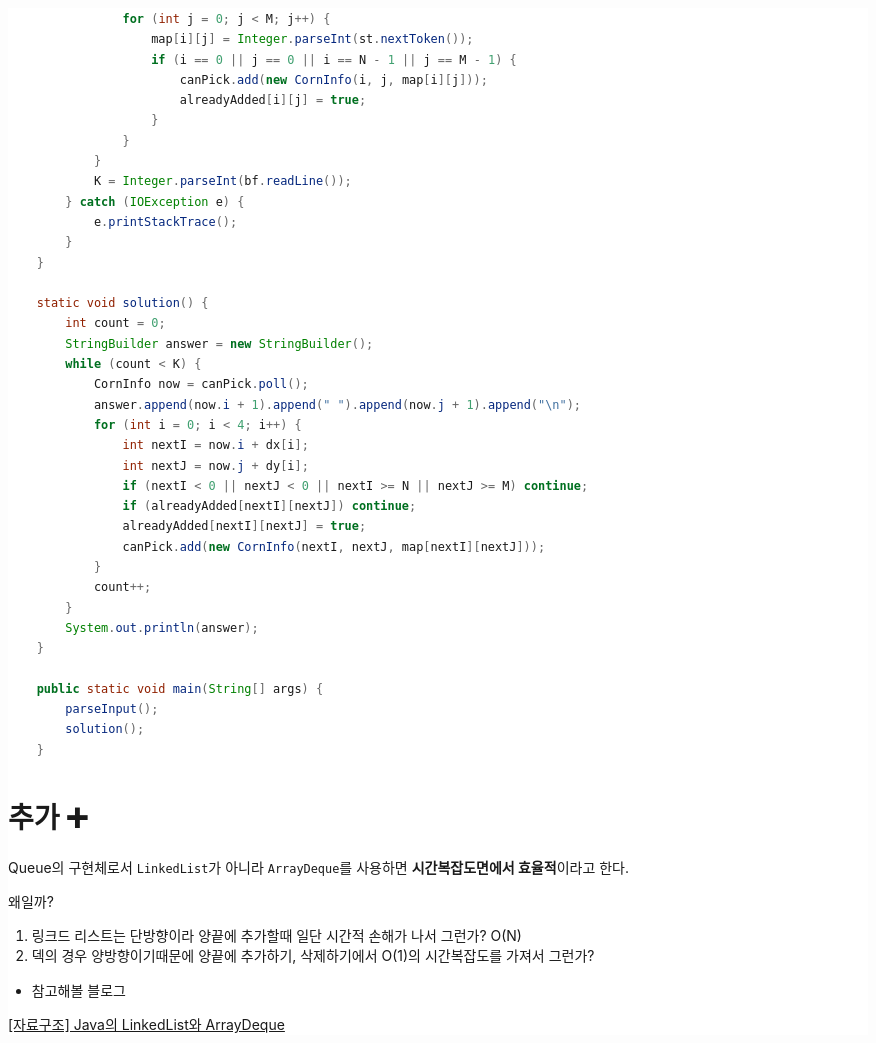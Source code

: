 ```java
                for (int j = 0; j < M; j++) {
                    map[i][j] = Integer.parseInt(st.nextToken());
                    if (i == 0 || j == 0 || i == N - 1 || j == M - 1) {
                        canPick.add(new CornInfo(i, j, map[i][j]));
                        alreadyAdded[i][j] = true;
                    }
                }
            }
            K = Integer.parseInt(bf.readLine());
        } catch (IOException e) {
            e.printStackTrace();
        }
    }

    static void solution() {
        int count = 0;
        StringBuilder answer = new StringBuilder();
        while (count < K) {
            CornInfo now = canPick.poll();
            answer.append(now.i + 1).append(" ").append(now.j + 1).append("\n");
            for (int i = 0; i < 4; i++) {
                int nextI = now.i + dx[i];
                int nextJ = now.j + dy[i];
                if (nextI < 0 || nextJ < 0 || nextI >= N || nextJ >= M) continue;
                if (alreadyAdded[nextI][nextJ]) continue;
                alreadyAdded[nextI][nextJ] = true;
                canPick.add(new CornInfo(nextI, nextJ, map[nextI][nextJ]));
            }
            count++;
        }
        System.out.println(answer);
    }

    public static void main(String[] args) {
        parseInput();
        solution();
    }
```

# 추가 ➕

Queue의 구현체로서 `LinkedList`가 아니라 `ArrayDeque`를 사용하면 **시간복잡도면에서 효율적**이라고 한다.

왜일까?

1. 링크드 리스트는 단방향이라 양끝에 추가할때 일단 시간적 손해가 나서 그런가? O(N)
2. 덱의 경우 양방향이기때문에 양끝에 추가하기, 삭제하기에서 O(1)의 시간복잡도를 가져서 그런가?
- 참고해볼 블로그

[[자료구조] Java의 LinkedList와 ArrayDeque](https://velog.io/@djawnstj/자료구조-Java의-LinkedList와-ArrayDeque)